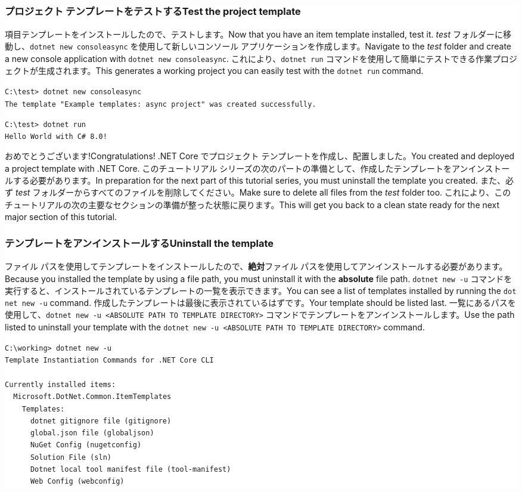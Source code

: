 ### <a name="test-the-project-template"></a><span data-ttu-id="6bae1-160">プロジェクト テンプレートをテストする</span><span class="sxs-lookup"><span data-stu-id="6bae1-160">Test the project template</span></span>

<span data-ttu-id="6bae1-161">項目テンプレートをインストールしたので、テストします。</span><span class="sxs-lookup"><span data-stu-id="6bae1-161">Now that you have an item template installed, test it.</span></span> <span data-ttu-id="6bae1-162">_test_ フォルダーに移動し、`dotnet new consoleasync` を使用して新しいコンソール アプリケーションを作成します。</span><span class="sxs-lookup"><span data-stu-id="6bae1-162">Navigate to the _test_ folder and create a new console application with `dotnet new consoleasync`.</span></span> <span data-ttu-id="6bae1-163">これにより、`dotnet run` コマンドを使用して簡単にテストできる作業プロジェクトが生成されます。</span><span class="sxs-lookup"><span data-stu-id="6bae1-163">This generates a working project you can easily test with the `dotnet run` command.</span></span>

```console
C:\test> dotnet new consoleasync
The template "Example templates: async project" was created successfully.
```

```console
C:\test> dotnet run
Hello World with C# 8.0!
```

<span data-ttu-id="6bae1-164">おめでとうございます!</span><span class="sxs-lookup"><span data-stu-id="6bae1-164">Congratulations!</span></span> <span data-ttu-id="6bae1-165">.NET Core でプロジェクト テンプレートを作成し、配置しました。</span><span class="sxs-lookup"><span data-stu-id="6bae1-165">You created and deployed a project template with .NET Core.</span></span> <span data-ttu-id="6bae1-166">このチュートリアル シリーズの次のパートの準備として、作成したテンプレートをアンインストールする必要があります。</span><span class="sxs-lookup"><span data-stu-id="6bae1-166">In preparation for the next part of this tutorial series, you must uninstall the template you created.</span></span> <span data-ttu-id="6bae1-167">また、必ず _test_ フォルダーからすべてのファイルを削除してください。</span><span class="sxs-lookup"><span data-stu-id="6bae1-167">Make sure to delete all files from the _test_ folder too.</span></span> <span data-ttu-id="6bae1-168">これにより、このチュートリアルの次の主要なセクションの準備が整った状態に戻ります。</span><span class="sxs-lookup"><span data-stu-id="6bae1-168">This will get you back to a clean state ready for the next major section of this tutorial.</span></span>

### <a name="uninstall-the-template"></a><span data-ttu-id="6bae1-169">テンプレートをアンインストールする</span><span class="sxs-lookup"><span data-stu-id="6bae1-169">Uninstall the template</span></span>

<span data-ttu-id="6bae1-170">ファイル パスを使用してテンプレートをインストールしたので、**絶対**ファイル パスを使用してアンインストールする必要があります。</span><span class="sxs-lookup"><span data-stu-id="6bae1-170">Because you installed the template by using a file path, you must uninstall it with the **absolute** file path.</span></span> <span data-ttu-id="6bae1-171">`dotnet new -u` コマンドを実行すると、インストールされているテンプレートの一覧を表示できます。</span><span class="sxs-lookup"><span data-stu-id="6bae1-171">You can see a list of templates installed by running the `dotnet new -u` command.</span></span> <span data-ttu-id="6bae1-172">作成したテンプレートは最後に表示されているはずです。</span><span class="sxs-lookup"><span data-stu-id="6bae1-172">Your template should be listed last.</span></span> <span data-ttu-id="6bae1-173">一覧にあるパスを使用して、`dotnet new -u <ABSOLUTE PATH TO TEMPLATE DIRECTORY>` コマンドでテンプレートをアンインストールします。</span><span class="sxs-lookup"><span data-stu-id="6bae1-173">Use the path listed to uninstall your template with the `dotnet new -u <ABSOLUTE PATH TO TEMPLATE DIRECTORY>` command.</span></span>

```console
C:\working> dotnet new -u
Template Instantiation Commands for .NET Core CLI

Currently installed items:
  Microsoft.DotNet.Common.ItemTemplates
    Templates:
      dotnet gitignore file (gitignore)
      global.json file (globaljson)
      NuGet Config (nugetconfig)
      Solution File (sln)
      Dotnet local tool manifest file (tool-manifest)
      Web Config (webconfig)
```
